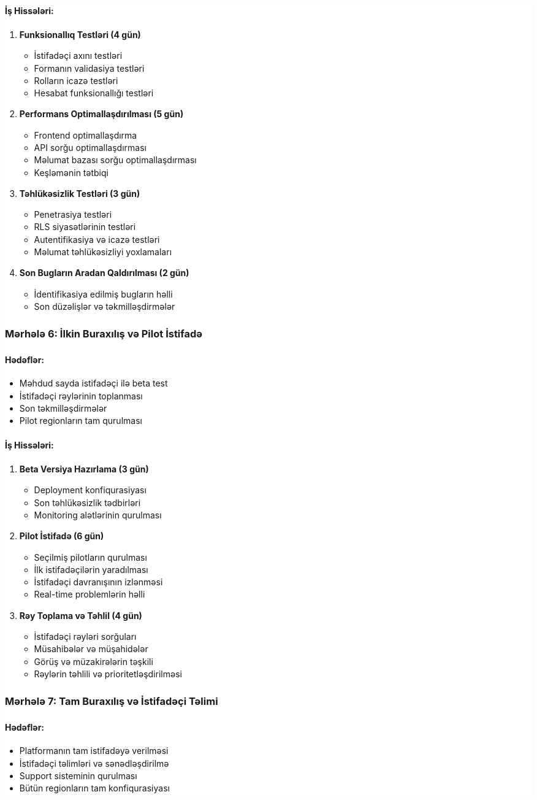 #### İş Hissələri:
1. **Funksionallıq Testləri (4 gün)**
   - İstifadəçi axını testləri
   - Formanın validasiya testləri
   - Rolların icazə testləri
   - Hesabat funksionallığı testləri

2. **Performans Optimallaşdırılması (5 gün)**
   - Frontend optimallaşdırma
   - API sorğu optimallaşdırması
   - Məlumat bazası sorğu optimallaşdırması
   - Keşləmənin tətbiqi

3. **Təhlükəsizlik Testləri (3 gün)**
   - Penetrasiya testləri
   - RLS siyasətlərinin testləri
   - Autentifikasiya və icazə testləri
   - Məlumat təhlükəsizliyi yoxlamaları

4. **Son Bugların Aradan Qaldırılması (2 gün)**
   - İdentifikasiya edilmiş bugların həlli
   - Son düzəlişlər və təkmilləşdirmələr

### Mərhələ 6: İlkin Buraxılış və Pilot İstifadə

#### Hədəflər:
- Məhdud sayda istifadəçi ilə beta test
- İstifadəçi rəylərinin toplanması
- Son təkmilləşdirmələr
- Pilot regionların tam qurulması

#### İş Hissələri:
1. **Beta Versiya Hazırlama (3 gün)**
   - Deployment konfiqurasiyası
   - Son təhlükəsizlik tədbirləri
   - Monitoring alətlərinin qurulması

2. **Pilot İstifadə (6 gün)**
   - Seçilmiş pilotların qurulması
   - İlk istifadəçilərin yaradılması
   - İstifadəçi davranışının izlənməsi
   - Real-time problemlərin həlli

3. **Rəy Toplama və Təhlil (4 gün)**
   - İstifadəçi rəyləri sorğuları
   - Müsahibələr və müşahidələr
   - Görüş və müzakirələrin təşkili
   - Rəylərin təhlili və prioritetləşdirilməsi

### Mərhələ 7: Tam Buraxılış və İstifadəçi Təlimi

#### Hədəflər:
- Platformanın tam istifadəyə verilməsi
- İstifadəçi təlimləri və sənədləşdirilmə
- Support sisteminin qurulması
- Bütün regionların tam konfiqurasiyası
